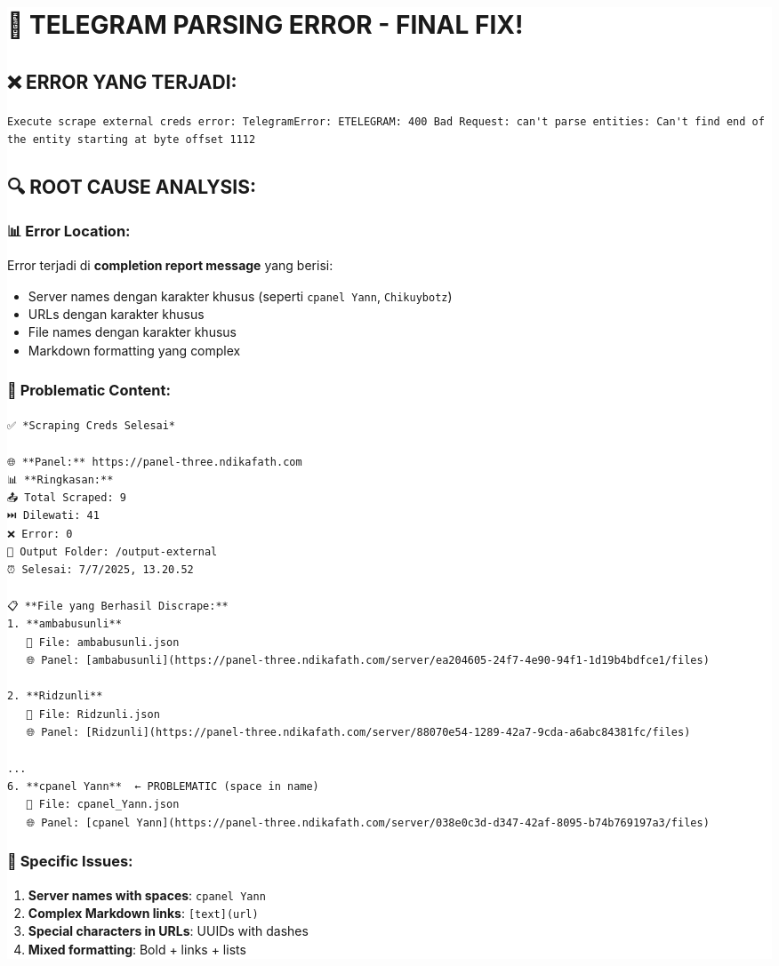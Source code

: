 # 🎯 TELEGRAM PARSING ERROR - FINAL FIX!

## ❌ ERROR YANG TERJADI:
```
Execute scrape external creds error: TelegramError: ETELEGRAM: 400 Bad Request: can't parse entities: Can't find end of the entity starting at byte offset 1112
```

## 🔍 ROOT CAUSE ANALYSIS:

### 📊 **Error Location:**
Error terjadi di **completion report message** yang berisi:
- Server names dengan karakter khusus (seperti `cpanel Yann`, `Chikuybotz`)
- URLs dengan karakter khusus
- File names dengan karakter khusus
- Markdown formatting yang complex

### 🐛 **Problematic Content:**
```
✅ *Scraping Creds Selesai*

🌐 **Panel:** https://panel-three.ndikafath.com
📊 **Ringkasan:**
📤 Total Scraped: 9
⏭️ Dilewati: 41
❌ Error: 0
📁 Output Folder: /output-external
⏰ Selesai: 7/7/2025, 13.20.52

📋 **File yang Berhasil Discrape:**
1. **ambabusunli**
   📄 File: ambabusunli.json
   🌐 Panel: [ambabusunli](https://panel-three.ndikafath.com/server/ea204605-24f7-4e90-94f1-1d19b4bdfce1/files)

2. **Ridzunli**
   📄 File: Ridzunli.json
   🌐 Panel: [Ridzunli](https://panel-three.ndikafath.com/server/88070e54-1289-42a7-9cda-a6abc84381fc/files)

...
6. **cpanel Yann**  ← PROBLEMATIC (space in name)
   📄 File: cpanel_Yann.json
   🌐 Panel: [cpanel Yann](https://panel-three.ndikafath.com/server/038e0c3d-d347-42af-8095-b74b769197a3/files)
```

### 🎯 **Specific Issues:**
1. **Server names with spaces**: `cpanel Yann`
2. **Complex Markdown links**: `[text](url)`
3. **Special characters in URLs**: UUIDs with dashes
4. **Mixed formatting**: Bold + links + lists
